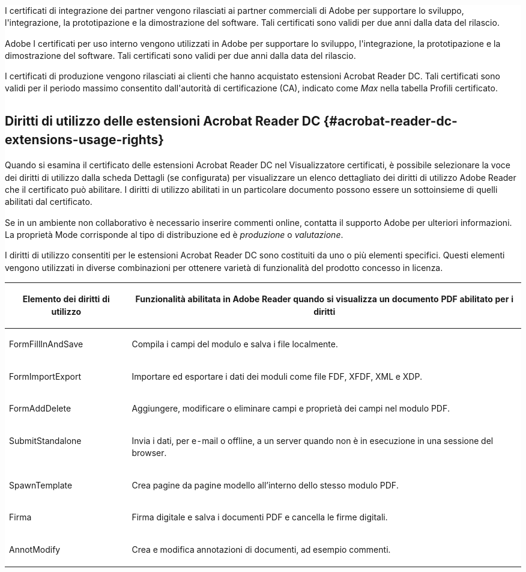 I certificati di integrazione dei partner vengono rilasciati ai partner commerciali di Adobe per supportare lo sviluppo, l&#39;integrazione, la prototipazione e la dimostrazione del software. Tali certificati sono validi per due anni dalla data del rilascio.

Adobe I certificati per uso interno vengono utilizzati in Adobe per supportare lo sviluppo, l&#39;integrazione, la prototipazione e la dimostrazione del software. Tali certificati sono validi per due anni dalla data del rilascio.

I certificati di produzione vengono rilasciati ai clienti che hanno acquistato estensioni Acrobat Reader DC. Tali certificati sono validi per il periodo massimo consentito dall&#39;autorità di certificazione (CA), indicato come *Max* nella tabella Profili certificato.

## Diritti di utilizzo delle estensioni Acrobat Reader DC {#acrobat-reader-dc-extensions-usage-rights}

Quando si esamina il certificato delle estensioni Acrobat Reader DC nel Visualizzatore certificati, è possibile selezionare la voce dei diritti di utilizzo dalla scheda Dettagli (se configurata) per visualizzare un elenco dettagliato dei diritti di utilizzo Adobe Reader che il certificato può abilitare. I diritti di utilizzo abilitati in un particolare documento possono essere un sottoinsieme di quelli abilitati dal certificato.

Se in un ambiente non collaborativo è necessario inserire commenti online, contatta il supporto Adobe per ulteriori informazioni. La proprietà Mode corrisponde al tipo di distribuzione ed è *produzione* o *valutazione*.

I diritti di utilizzo consentiti per le estensioni Acrobat Reader DC sono costituiti da uno o più elementi specifici. Questi elementi vengono utilizzati in diverse combinazioni per ottenere varietà di funzionalità del prodotto concesso in licenza.

<table>
 <thead>
  <tr>
   <th><p>Elemento dei diritti di utilizzo</p></th>
   <th><p>Funzionalità abilitata in Adobe Reader quando si visualizza un documento PDF abilitato per i diritti</p></th>
  </tr>
 </thead>
 <tbody>
  <tr>
   <td><p>FormFillInAndSave</p></td>
   <td><p>Compila i campi del modulo e salva i file localmente.</p></td>
  </tr>
  <tr>
   <td><p>FormImportExport</p></td>
   <td><p>Importare ed esportare i dati dei moduli come file FDF, XFDF, XML e XDP.</p></td>
  </tr>
  <tr>
   <td><p>FormAddDelete</p></td>
   <td><p>Aggiungere, modificare o eliminare campi e proprietà dei campi nel modulo PDF.</p></td>
  </tr>
  <tr>
   <td><p>SubmitStandalone</p></td>
   <td><p>Invia i dati, per e-mail o offline, a un server quando non è in esecuzione in una sessione del browser.</p></td>
  </tr>
  <tr>
   <td><p>SpawnTemplate</p></td>
   <td><p>Crea pagine da pagine modello all’interno dello stesso modulo PDF.</p></td>
  </tr>
  <tr>
   <td><p>Firma</p></td>
   <td><p>Firma digitale e salva i documenti PDF e cancella le firme digitali.</p></td>
  </tr>
  <tr>
   <td><p>AnnotModify</p></td>
   <td><p>Crea e modifica annotazioni di documenti, ad esempio commenti.</p></td>